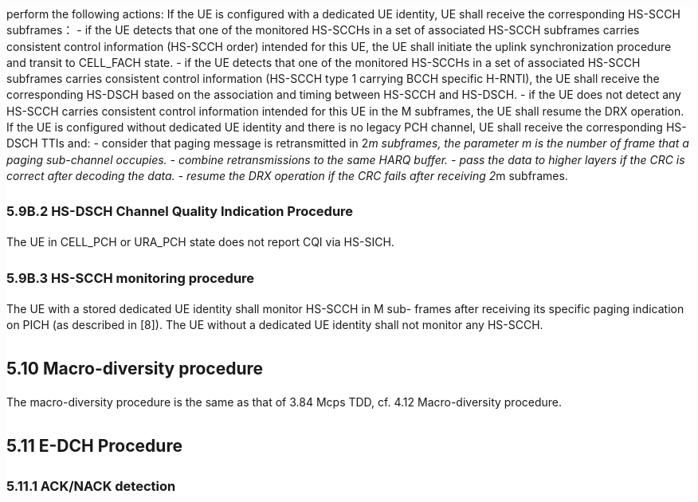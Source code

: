 perform the following actions:
If the UE is configured with a dedicated UE identity, UE shall receive the
corresponding HS-SCCH subframes：
\- if the UE detects that one of the monitored HS-SCCHs in a set of associated
HS-SCCH subframes carries consistent control information (HS-SCCH order)
intended for this UE, the UE shall initiate the uplink synchronization
procedure and transit to CELL_FACH state.
\- if the UE detects that one of the monitored HS-SCCHs in a set of associated
HS-SCCH subframes carries consistent control information (HS-SCCH type 1
carrying BCCH specific H-RNTI), the UE shall receive the corresponding HS-DSCH
based on the association and timing between HS-SCCH and HS-DSCH.
\- if the UE does not detect any HS-SCCH carries consistent control
information intended for this UE in the M subframes, the UE shall resume the
DRX operation.
If the UE is configured without dedicated UE identity and there is no legacy
PCH channel, UE shall receive the corresponding HS-DSCH TTIs and:
\- consider that paging message is retransmitted in 2*m subframes, the
parameter _m_ is the number of frame that a paging sub-channel occupies.
\- combine retransmissions to the same HARQ buffer.
\- pass the data to higher layers if the CRC is correct after decoding the
data.
\- resume the DRX operation if the CRC fails after receiving 2*m subframes.
### 5.9B.2 HS-DSCH Channel Quality Indication Procedure
The UE in CELL_PCH or URA_PCH state does not report CQI via HS-SICH.
### 5.9B.3 HS-SCCH monitoring procedure
The UE with a stored dedicated UE identity shall monitor HS-SCCH in M sub-
frames after receiving its specific paging indication on PICH (as described in
[8]).
The UE without a dedicated UE identity shall not monitor any HS-SCCH.
## 5.10 Macro-diversity procedure
The macro-diversity procedure is the same as that of 3.84 Mcps TDD, cf. 4.12
Macro-diversity procedure.
## 5.11 E-DCH Procedure
### 5.11.1 ACK/NACK detection
